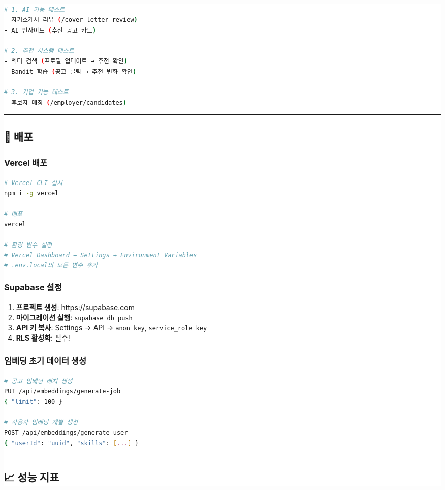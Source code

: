 ```bash
# 1. AI 기능 테스트
- 자기소개서 리뷰 (/cover-letter-review)
- AI 인사이트 (추천 공고 카드)

# 2. 추천 시스템 테스트
- 벡터 검색 (프로필 업데이트 → 추천 확인)
- Bandit 학습 (공고 클릭 → 추천 변화 확인)

# 3. 기업 기능 테스트
- 후보자 매칭 (/employer/candidates)
```

---

## 🚀 배포

### Vercel 배포

```bash
# Vercel CLI 설치
npm i -g vercel

# 배포
vercel

# 환경 변수 설정
# Vercel Dashboard → Settings → Environment Variables
# .env.local의 모든 변수 추가
```

### Supabase 설정

1. **프로젝트 생성**: https://supabase.com
2. **마이그레이션 실행**: `supabase db push`
3. **API 키 복사**: Settings → API → `anon key`, `service_role key`
4. **RLS 활성화**: 필수!

### 임베딩 초기 데이터 생성

```bash
# 공고 임베딩 배치 생성
PUT /api/embeddings/generate-job
{ "limit": 100 }

# 사용자 임베딩 개별 생성
POST /api/embeddings/generate-user
{ "userId": "uuid", "skills": [...] }
```

---

## 📈 성능 지표
